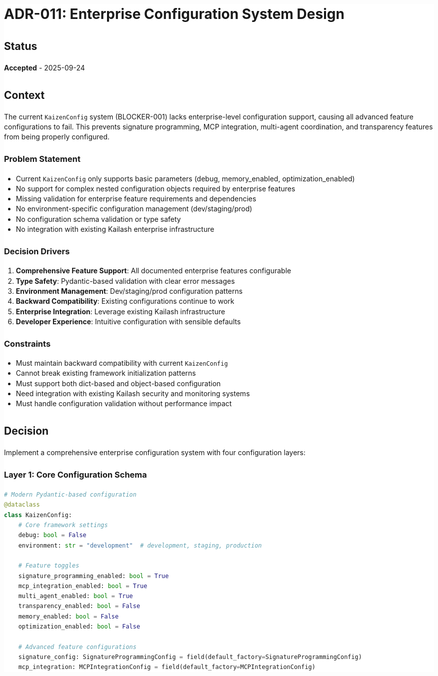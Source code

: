 # ADR-011: Enterprise Configuration System Design

## Status
**Accepted** - 2025-09-24

## Context

The current `KaizenConfig` system (BLOCKER-001) lacks enterprise-level configuration support, causing all advanced feature configurations to fail. This prevents signature programming, MCP integration, multi-agent coordination, and transparency features from being properly configured.

### Problem Statement
- Current `KaizenConfig` only supports basic parameters (debug, memory_enabled, optimization_enabled)
- No support for complex nested configuration objects required by enterprise features
- Missing validation for enterprise feature requirements and dependencies
- No environment-specific configuration management (dev/staging/prod)
- No configuration schema validation or type safety
- No integration with existing Kailash enterprise infrastructure

### Decision Drivers
1. **Comprehensive Feature Support**: All documented enterprise features configurable
2. **Type Safety**: Pydantic-based validation with clear error messages
3. **Environment Management**: Dev/staging/prod configuration patterns
4. **Backward Compatibility**: Existing configurations continue to work
5. **Enterprise Integration**: Leverage existing Kailash infrastructure
6. **Developer Experience**: Intuitive configuration with sensible defaults

### Constraints
- Must maintain backward compatibility with current `KaizenConfig`
- Cannot break existing framework initialization patterns
- Must support both dict-based and object-based configuration
- Need integration with existing Kailash security and monitoring systems
- Must handle configuration validation without performance impact

## Decision

Implement a comprehensive enterprise configuration system with four configuration layers:

### Layer 1: Core Configuration Schema
```python
# Modern Pydantic-based configuration
@dataclass
class KaizenConfig:
    # Core framework settings
    debug: bool = False
    environment: str = "development"  # development, staging, production

    # Feature toggles
    signature_programming_enabled: bool = True
    mcp_integration_enabled: bool = True
    multi_agent_enabled: bool = True
    transparency_enabled: bool = False
    memory_enabled: bool = False
    optimization_enabled: bool = False

    # Advanced feature configurations
    signature_config: SignatureProgrammingConfig = field(default_factory=SignatureProgrammingConfig)
    mcp_integration: MCPIntegrationConfig = field(default_factory=MCPIntegrationConfig)
```